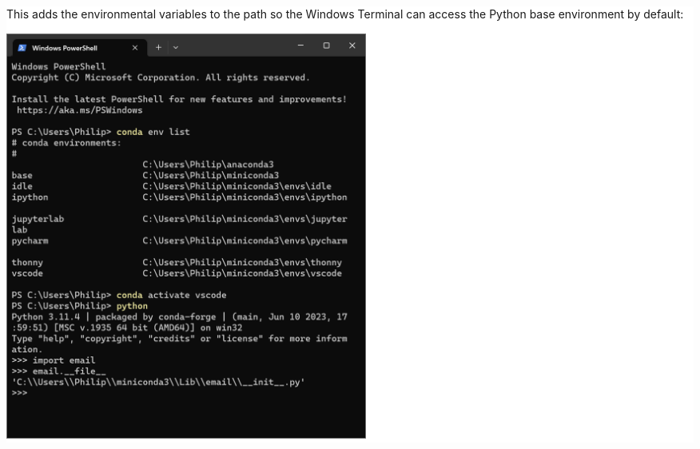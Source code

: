 This adds the environmental variables to the path so the Windows Terminal can access the Python base environment by default:

<img src='images_path/img_002.png' alt='img_002' width='450'/>
